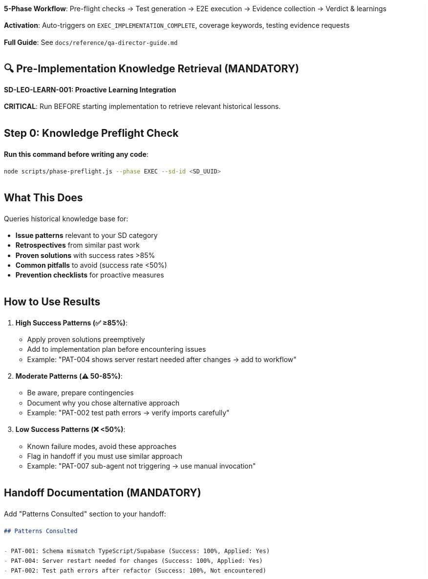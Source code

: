 **5-Phase Workflow**: Pre-flight checks → Test generation → E2E execution → Evidence collection → Verdict & learnings

**Activation**: Auto-triggers on `EXEC_IMPLEMENTATION_COMPLETE`, coverage keywords, testing evidence requests

**Full Guide**: See `docs/reference/qa-director-guide.md`

## 🔍 Pre-Implementation Knowledge Retrieval (MANDATORY)

**SD-LEO-LEARN-001: Proactive Learning Integration**

**CRITICAL**: Run BEFORE starting implementation to retrieve relevant historical lessons.

## Step 0: Knowledge Preflight Check

**Run this command before writing any code**:

```bash
node scripts/phase-preflight.js --phase EXEC --sd-id <SD_UUID>
```

## What This Does

Queries historical knowledge base for:
- **Issue patterns** relevant to your SD category
- **Retrospectives** from similar past work
- **Proven solutions** with success rates >85%
- **Common pitfalls** to avoid (success rate <50%)
- **Prevention checklists** for proactive measures

## How to Use Results

1. **High Success Patterns (✅ ≥85%)**:
   - Apply proven solutions preemptively
   - Add to implementation plan before encountering issues
   - Example: "PAT-004 shows server restart needed after changes → add to workflow"

2. **Moderate Patterns (⚠️ 50-85%)**:
   - Be aware, prepare contingencies
   - Document why you chose alternative approach
   - Example: "PAT-002 test path errors → verify imports carefully"

3. **Low Success Patterns (❌ <50%)**:
   - Known failure modes, avoid these approaches
   - Flag in handoff if you must use similar approach
   - Example: "PAT-007 sub-agent not triggering → use manual invocation"

## Handoff Documentation (MANDATORY)

Add "Patterns Consulted" section to your handoff:

```markdown
## Patterns Consulted

- PAT-001: Schema mismatch TypeScript/Supabase (Success: 100%, Applied: Yes)
- PAT-004: Server restart needed for changes (Success: 100%, Applied: Yes)
- PAT-002: Test path errors after refactor (Success: 100%, Not encountered)
```
